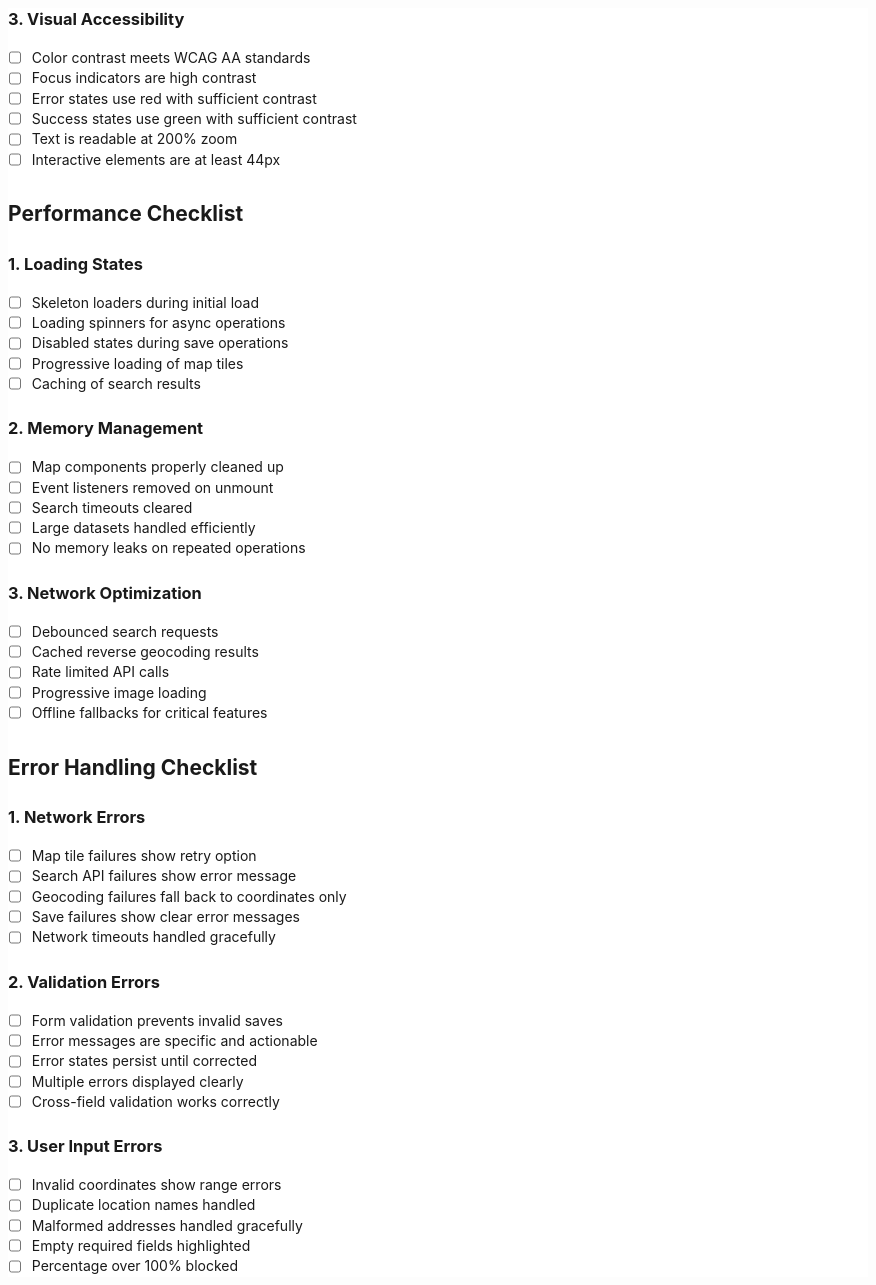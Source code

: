 ### 3. Visual Accessibility
- [ ] Color contrast meets WCAG AA standards
- [ ] Focus indicators are high contrast
- [ ] Error states use red with sufficient contrast
- [ ] Success states use green with sufficient contrast
- [ ] Text is readable at 200% zoom
- [ ] Interactive elements are at least 44px

## Performance Checklist

### 1. Loading States
- [ ] Skeleton loaders during initial load
- [ ] Loading spinners for async operations
- [ ] Disabled states during save operations
- [ ] Progressive loading of map tiles
- [ ] Caching of search results

### 2. Memory Management
- [ ] Map components properly cleaned up
- [ ] Event listeners removed on unmount
- [ ] Search timeouts cleared
- [ ] Large datasets handled efficiently
- [ ] No memory leaks on repeated operations

### 3. Network Optimization
- [ ] Debounced search requests
- [ ] Cached reverse geocoding results
- [ ] Rate limited API calls
- [ ] Progressive image loading
- [ ] Offline fallbacks for critical features

## Error Handling Checklist

### 1. Network Errors
- [ ] Map tile failures show retry option
- [ ] Search API failures show error message
- [ ] Geocoding failures fall back to coordinates only
- [ ] Save failures show clear error messages
- [ ] Network timeouts handled gracefully

### 2. Validation Errors
- [ ] Form validation prevents invalid saves
- [ ] Error messages are specific and actionable
- [ ] Error states persist until corrected
- [ ] Multiple errors displayed clearly
- [ ] Cross-field validation works correctly

### 3. User Input Errors
- [ ] Invalid coordinates show range errors
- [ ] Duplicate location names handled
- [ ] Malformed addresses handled gracefully
- [ ] Empty required fields highlighted
- [ ] Percentage over 100% blocked
